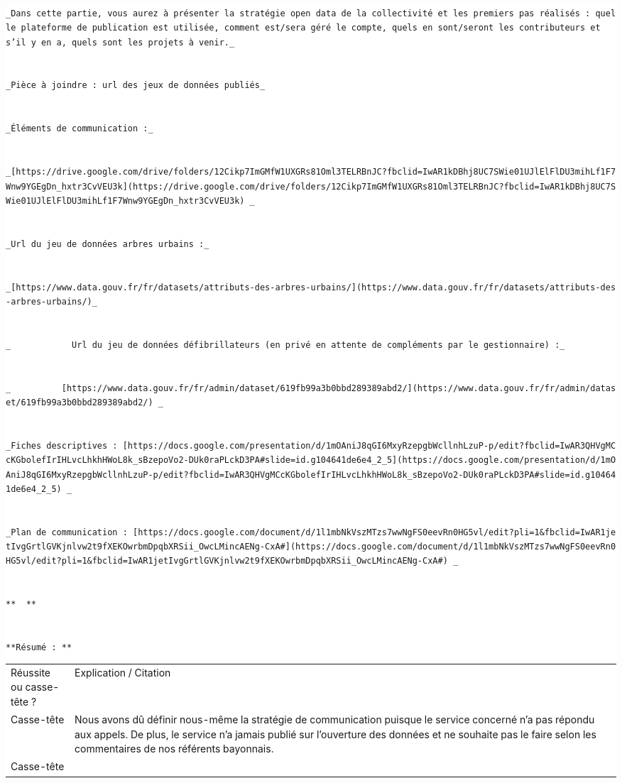 
    _Dans cette partie, vous aurez à présenter la stratégie open data de la collectivité et les premiers pas réalisés : quelle plateforme de publication est utilisée, comment est/sera géré le compte, quels en sont/seront les contributeurs et s’il y en a, quels sont les projets à venir._


    _Pièce à joindre : url des jeux de données publiés_


    _Éléments de communication :_


    _[https://drive.google.com/drive/folders/12Cikp7ImGMfW1UXGRs81Oml3TELRBnJC?fbclid=IwAR1kDBhj8UC7SWie01UJlElFlDU3mihLf1F7Wnw9YGEgDn_hxtr3CvVEU3k](https://drive.google.com/drive/folders/12Cikp7ImGMfW1UXGRs81Oml3TELRBnJC?fbclid=IwAR1kDBhj8UC7SWie01UJlElFlDU3mihLf1F7Wnw9YGEgDn_hxtr3CvVEU3k) _


    _Url du jeu de données arbres urbains :_


    _[https://www.data.gouv.fr/fr/datasets/attributs-des-arbres-urbains/](https://www.data.gouv.fr/fr/datasets/attributs-des-arbres-urbains/)_


    _	         Url du jeu de données défibrillateurs (en privé en attente de compléments par le gestionnaire) :_


    _          [https://www.data.gouv.fr/fr/admin/dataset/619fb99a3b0bbd289389abd2/](https://www.data.gouv.fr/fr/admin/dataset/619fb99a3b0bbd289389abd2/) _


    _Fiches descriptives : [https://docs.google.com/presentation/d/1mOAniJ8qGI6MxyRzepgbWcllnhLzuP-p/edit?fbclid=IwAR3QHVgMCcKGbolefIrIHLvcLhkhHWoL8k_sBzepoVo2-DUk0raPLckD3PA#slide=id.g104641de6e4_2_5](https://docs.google.com/presentation/d/1mOAniJ8qGI6MxyRzepgbWcllnhLzuP-p/edit?fbclid=IwAR3QHVgMCcKGbolefIrIHLvcLhkhHWoL8k_sBzepoVo2-DUk0raPLckD3PA#slide=id.g104641de6e4_2_5) _


    _Plan de communication : [https://docs.google.com/document/d/1l1mbNkVszMTzs7wwNgFS0eevRn0HG5vl/edit?pli=1&fbclid=IwAR1jetIvgGrtlGVKjnlvw2t9fXEKOwrbmDpqbXRSii_OwcLMincAENg-CxA#](https://docs.google.com/document/d/1l1mbNkVszMTzs7wwNgFS0eevRn0HG5vl/edit?pli=1&fbclid=IwAR1jetIvgGrtlGVKjnlvw2t9fXEKOwrbmDpqbXRSii_OwcLMincAENg-CxA#) _


    **	**


    **Résumé : **


<table>
  <tr>
   <td>
    Réussite ou casse-tête ? 
   </td>
   <td>
    Explication / Citation
   </td>
  </tr>
  <tr>
   <td>
    Casse-tête
   </td>
   <td>
    Nous avons dû définir nous-même la stratégie de communication puisque le service concerné n’a pas répondu aux appels. De plus, le service n’a jamais publié sur l’ouverture des données et ne souhaite pas le faire selon les commentaires de nos référents bayonnais. 
   </td>
  </tr>
  <tr>
   <td>
    Casse-tête
   </td>
   <td>